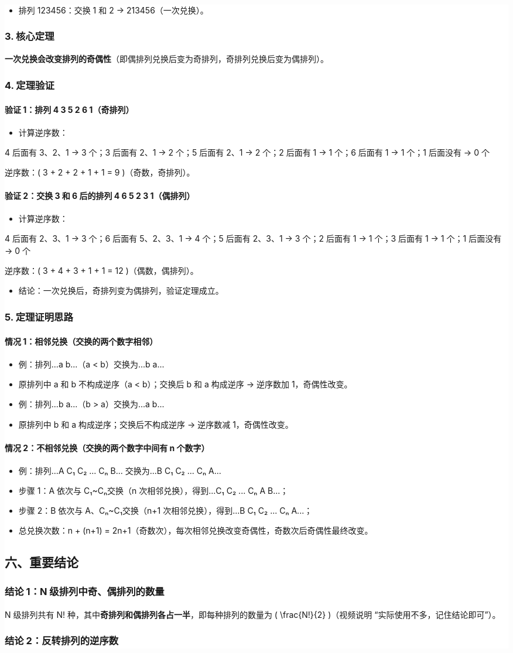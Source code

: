 - 排列 123456：交换 1 和 2 → 213456（一次兑换）。

### 3. 核心定理

**一次兑换会改变排列的奇偶性**（即偶排列兑换后变为奇排列，奇排列兑换后变为偶排列）。

### 4. 定理验证

#### 验证 1：排列 4 3 5 2 6 1（奇排列）

- 计算逆序数：

4 后面有 3、2、1 → 3 个；3 后面有 2、1 → 2 个；5 后面有 2、1 → 2 个；2 后面有 1 → 1 个；6 后面有 1 → 1 个；1 后面没有 → 0 个

逆序数：\( 3 + 2 + 2 + 1 + 1 = 9 \)（奇数，奇排列）。

#### 验证 2：交换 3 和 6 后的排列 4 6 5 2 3 1（偶排列）

- 计算逆序数：

4 后面有 2、3、1 → 3 个；6 后面有 5、2、3、1 → 4 个；5 后面有 2、3、1 → 3 个；2 后面有 1 → 1 个；3 后面有 1 → 1 个；1 后面没有 → 0 个

逆序数：\( 3 + 4 + 3 + 1 + 1 = 12 \)（偶数，偶排列）。

- 结论：一次兑换后，奇排列变为偶排列，验证定理成立。

### 5. 定理证明思路

#### 情况 1：相邻兑换（交换的两个数字相邻）

- 例：排列...a b...（a < b）交换为...b a...

- 原排列中 a 和 b 不构成逆序（a < b）；交换后 b 和 a 构成逆序 → 逆序数加 1，奇偶性改变。

- 例：排列...b a...（b > a）交换为...a b...

- 原排列中 b 和 a 构成逆序；交换后不构成逆序 → 逆序数减 1，奇偶性改变。

#### 情况 2：不相邻兑换（交换的两个数字中间有 n 个数字）

- 例：排列...A C₁ C₂ ... Cₙ B... 交换为...B C₁ C₂ ... Cₙ A...

- 步骤 1：A 依次与 C₁~Cₙ交换（n 次相邻兑换），得到...C₁ C₂ ... Cₙ A B...；

- 步骤 2：B 依次与 A、Cₙ~C₁交换（n+1 次相邻兑换），得到...B C₁ C₂ ... Cₙ A...；

- 总兑换次数：n + (n+1) = 2n+1（奇数次），每次相邻兑换改变奇偶性，奇数次后奇偶性最终改变。

## 六、重要结论

### 结论 1：N 级排列中奇、偶排列的数量

N 级排列共有 N! 种，其中**奇排列和偶排列各占一半**，即每种排列的数量为 \( \frac{N!}{2} \)（视频说明 “实际使用不多，记住结论即可”）。

### 结论 2：反转排列的逆序数
